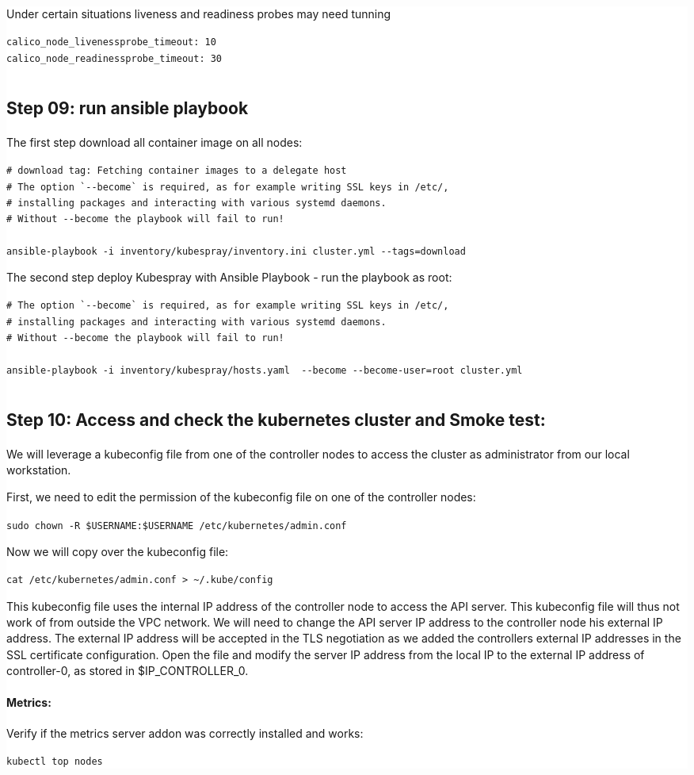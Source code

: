 Under certain situations liveness and readiness probes may need tunning
```
calico_node_livenessprobe_timeout: 10
calico_node_readinessprobe_timeout: 30
```

#
## Step 09: run ansible playbook

The first step download all container image on all nodes:
```
# download tag: Fetching container images to a delegate host
# The option `--become` is required, as for example writing SSL keys in /etc/,
# installing packages and interacting with various systemd daemons.
# Without --become the playbook will fail to run!

ansible-playbook -i inventory/kubespray/inventory.ini cluster.yml --tags=download
```

The second step deploy Kubespray with Ansible Playbook - run the playbook as root:
```
# The option `--become` is required, as for example writing SSL keys in /etc/,
# installing packages and interacting with various systemd daemons.
# Without --become the playbook will fail to run!

ansible-playbook -i inventory/kubespray/hosts.yaml  --become --become-user=root cluster.yml
```

#
## Step 10: Access and check the kubernetes cluster and Smoke test:
We will leverage a kubeconfig file from one of the controller nodes to access the cluster as administrator from our local workstation.

First, we need to edit the permission of the kubeconfig file on one of the controller nodes:
```
sudo chown -R $USERNAME:$USERNAME /etc/kubernetes/admin.conf
```
Now we will copy over the kubeconfig file:
```
cat /etc/kubernetes/admin.conf > ~/.kube/config
```

This kubeconfig file uses the internal IP address of the controller node to access the API server. This kubeconfig file will thus not work of from outside the VPC network. We will need to change the API server IP address to the controller node his external IP address. The external IP address will be accepted in the TLS negotiation as we added the controllers external IP addresses in the SSL certificate configuration. Open the file and modify the server IP address from the local IP to the external IP address of controller-0, as stored in $IP_CONTROLLER_0.


#### Metrics:
Verify if the metrics server addon was correctly installed and works:
```
kubectl top nodes
```
